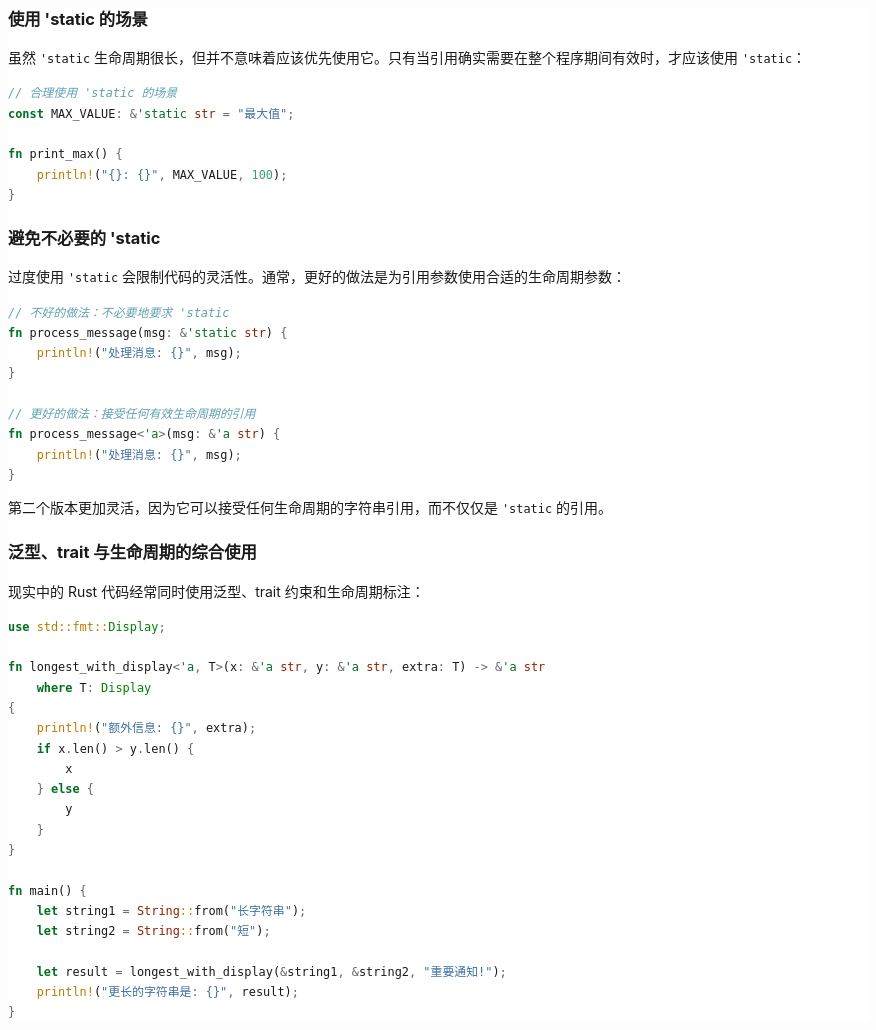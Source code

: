 ### 使用 'static 的场景

虽然 `'static` 生命周期很长，但并不意味着应该优先使用它。只有当引用确实需要在整个程序期间有效时，才应该使用 `'static`：

```rust
// 合理使用 'static 的场景
const MAX_VALUE: &'static str = "最大值";

fn print_max() {
    println!("{}: {}", MAX_VALUE, 100);
}
```

### 避免不必要的 'static

过度使用 `'static` 会限制代码的灵活性。通常，更好的做法是为引用参数使用合适的生命周期参数：

```rust
// 不好的做法：不必要地要求 'static
fn process_message(msg: &'static str) {
    println!("处理消息: {}", msg);
}

// 更好的做法：接受任何有效生命周期的引用
fn process_message<'a>(msg: &'a str) {
    println!("处理消息: {}", msg);
}
```

第二个版本更加灵活，因为它可以接受任何生命周期的字符串引用，而不仅仅是 `'static` 的引用。

### 泛型、trait 与生命周期的综合使用

现实中的 Rust 代码经常同时使用泛型、trait 约束和生命周期标注：

```rust
use std::fmt::Display;

fn longest_with_display<'a, T>(x: &'a str, y: &'a str, extra: T) -> &'a str
    where T: Display
{
    println!("额外信息: {}", extra);
    if x.len() > y.len() {
        x
    } else {
        y
    }
}

fn main() {
    let string1 = String::from("长字符串");
    let string2 = String::from("短");

    let result = longest_with_display(&string1, &string2, "重要通知!");
    println!("更长的字符串是: {}", result);
}
```
